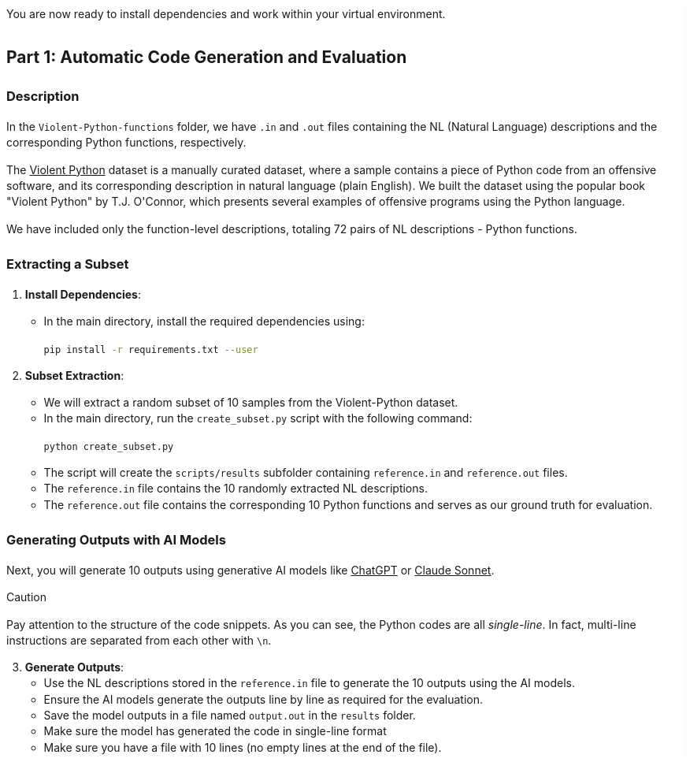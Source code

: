 You are now ready to install dependencies and work within your virtual environment.



## Part 1: Automatic Code Generation and Evaluation

### Description

In the `Violent-Python-functions` folder, we have `.in` and `.out` files containing the NL (Natural Language) descriptions and the corresponding Python functions, respectively.

The [Violent Python](https://github.com/dessertlab/violent-python
) dataset is a manually curated dataset, where a sample contains a piece of Python code from an offensive software, and its corresponding description in natural language (plain English). We built the dataset using the popular book "Violent Python" by T.J. O'Connor, which presents several examples of offensive programs using the Python language. 

We have included only the function-level descriptions, totaling 72 pairs of NL descriptions - Python functions.

### Extracting a Subset

1. **Install Dependencies**:
    - In the main directory, install the required dependencies using:
      ```bash
      pip install -r requirements.txt --user
      ```
      
2. **Subset Extraction**:
    - We will extract a random subset of 10 samples from the Violent-Python dataset.
    - In the main directory, run the `create_subset.py` script with the following command:
      ```bash
      python create_subset.py
      ```
    - The script will create the `scripts/results` subfolder containing `reference.in` and `reference.out` files.
    - The `reference.in` file contains the 10 randomly extracted NL descriptions.
    - The `reference.out` file contains the corresponding 10 Python functions and serves as our ground truth for evaluation.

### Generating Outputs with AI Models

Next, you will generate 10 outputs using generative AI models like [ChatGPT](https://chat.openai.com/) or [Claude Sonnet](https://claude.ai/).

> [!CAUTION]
> Pay attention to the structure of the code snippets. As you can see, the Python codes are all *single-line*. In fact, multi-line instructions are separated from each other with `\n`.

3. **Generate Outputs**:
    - Use the NL descriptions stored in the `reference.in` file to generate the 10 outputs using the AI models.
    - Ensure the AI models generate the outputs line by line as required for the evaluation.
    - Save the model outputs in a file named `output.out` in the `results` folder.
    - Make sure the model has generated the code in single-line format 
    - Make sure you have a file with 10 lines (no empty lines at the end of the file).
